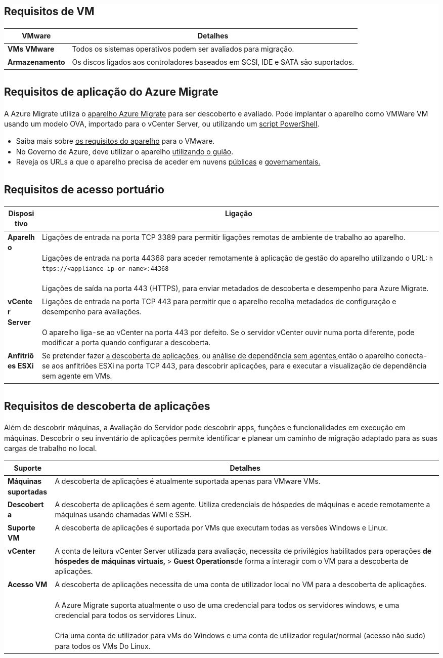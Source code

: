 ## <a name="vm-requirements"></a>Requisitos de VM
**VMware** | **Detalhes**
--- | ---
**VMs VMware** | Todos os sistemas operativos podem ser avaliados para migração. 
**Armazenamento** | Os discos ligados aos controladores baseados em SCSI, IDE e SATA são suportados.


## <a name="azure-migrate-appliance-requirements"></a>Requisitos de aplicação do Azure Migrate

A Azure Migrate utiliza o [aparelho Azure Migrate](migrate-appliance.md) para ser descoberto e avaliado. Pode implantar o aparelho como VMWare VM usando um modelo OVA, importado para o vCenter Server, ou utilizando um [script PowerShell](deploy-appliance-script.md).

- Saiba mais sobre [os requisitos do aparelho](migrate-appliance.md#appliance---vmware) para o VMware.
- No Governo de Azure, deve utilizar o aparelho [utilizando o guião](deploy-appliance-script-government.md).
- Reveja os URLs a que o aparelho precisa de aceder em nuvens [públicas](migrate-appliance.md#public-cloud-urls) e [governamentais.](migrate-appliance.md#government-cloud-urls)


## <a name="port-access-requirements"></a>Requisitos de acesso portuário

**Dispositivo** | **Ligação**
--- | ---
**Aparelho** | Ligações de entrada na porta TCP 3389 para permitir ligações remotas de ambiente de trabalho ao aparelho.<br/><br/> Ligações de entrada na porta 44368 para aceder remotamente à aplicação de gestão do aparelho utilizando o URL: ```https://<appliance-ip-or-name>:44368``` <br/><br/>Ligações de saída na porta 443 (HTTPS), para enviar metadados de descoberta e desempenho para Azure Migrate.
**vCenter Server** | Ligações de entrada na porta TCP 443 para permitir que o aparelho recolha metadados de configuração e desempenho para avaliações. <br/><br/> O aparelho liga-se ao vCenter na porta 443 por defeito. Se o servidor vCenter ouvir numa porta diferente, pode modificar a porta quando configurar a descoberta.
**Anfitriões ESXi** | Se pretender fazer [a descoberta de aplicações](how-to-discover-applications.md), ou [análise de dependência sem agentes,](concepts-dependency-visualization.md#agentless-analysis)então o aparelho conecta-se aos anfitriões ESXi na porta TCP 443, para descobrir aplicações, para e executar a visualização de dependência sem agente em VMs.

## <a name="application-discovery-requirements"></a>Requisitos de descoberta de aplicações

Além de descobrir máquinas, a Avaliação do Servidor pode descobrir apps, funções e funcionalidades em execução em máquinas. Descobrir o seu inventário de aplicações permite identificar e planear um caminho de migração adaptado para as suas cargas de trabalho no local. 

**Suporte** | **Detalhes**
--- | ---
**Máquinas suportadas** | A descoberta de aplicações é atualmente suportada apenas para VMware VMs.
**Descoberta** | A descoberta de aplicações é sem agente. Utiliza credenciais de hóspedes de máquinas e acede remotamente a máquinas usando chamadas WMI e SSH.
**Suporte VM** | A descoberta de aplicações é suportada por VMs que executam todas as versões Windows e Linux.
**vCenter** | A conta de leitura vCenter Server utilizada para avaliação, necessita de privilégios habilitados para operações **de hóspedes de máquinas virtuais,**  >  **Guest Operations**de forma a interagir com o VM para a descoberta de aplicações.
**Acesso VM** | A descoberta de aplicações necessita de uma conta de utilizador local no VM para a descoberta de aplicações.<br/><br/> A Azure Migrate suporta atualmente o uso de uma credencial para todos os servidores windows, e uma credencial para todos os servidores Linux.<br/><br/> Cria uma conta de utilizador para vMs do Windows e uma conta de utilizador regular/normal (acesso não sudo) para todos os VMs Do Linux.